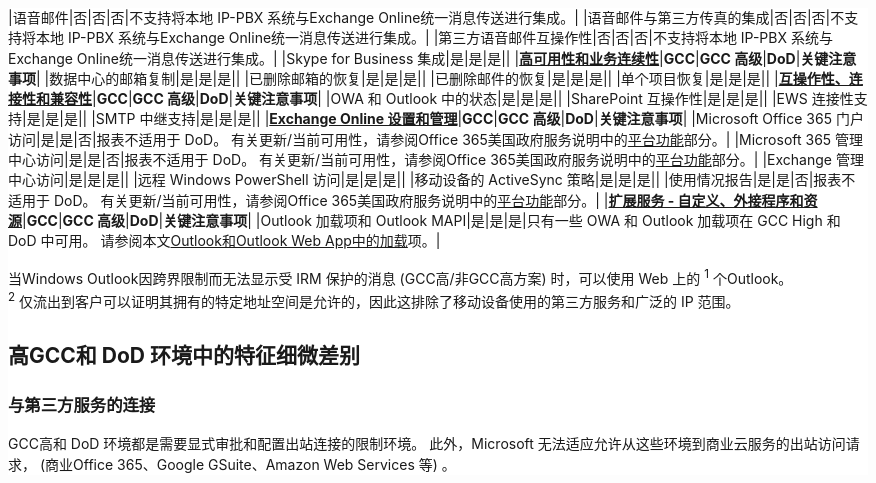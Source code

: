 |语音邮件|否|否|否|不支持将本地 IP-PBX 系统与Exchange Online统一消息传送进行集成。|
|语音邮件与第三方传真的集成|否|否|否|不支持将本地 IP-PBX 系统与Exchange Online统一消息传送进行集成。|
|第三方语音邮件互操作性|否|否|否|不支持将本地 IP-PBX 系统与Exchange Online统一消息传送进行集成。|
|Skype for Business 集成|是|是|是||
|**[高可用性和业务连续性](/exchange/high-availability/high-availability)**|**GCC**|**GCC 高级**|**DoD**|**关键注意事项**|
|数据中心的邮箱复制|是|是|是||
|已删除邮箱的恢复|是|是|是||
|已删除邮件的恢复|是|是|是||
|单个项目恢复|是|是|是||
|**[互操作性、连接性和兼容性](/exchange/security-and-compliance/interoperability-connectivity-and-compatiblity)**|**GCC**|**GCC 高级**|**DoD**|**关键注意事项**|
|OWA 和 Outlook 中的状态|是|是|是||
|SharePoint 互操作性|是|是|是||
|EWS 连接性支持|是|是|是||
|SMTP 中继支持|是|是|是||
|**[Exchange Online 设置和管理](/exchange/architecture/client-access/exchange-admin-center)**|**GCC**|**GCC 高级**|**DoD**|**关键注意事项**|
|Microsoft Office 365 门户访问|是|是|否|报表不适用于 DoD。 有关更新/当前可用性，请参阅Office 365美国政府服务说明中的<a href="/office365/servicedescriptions/office-365-platform-service-description/office-365-us-government/office-365-us-government#platform-features">平台功能</a>部分。|
|Microsoft 365 管理中心访问|是|是|否|报表不适用于 DoD。 有关更新/当前可用性，请参阅Office 365美国政府服务说明中的<a href="/office365/servicedescriptions/office-365-platform-service-description/office-365-us-government/office-365-us-government#platform-features">平台功能</a>部分。|
|Exchange 管理中心访问|是|是|是||
|远程 Windows PowerShell 访问|是|是|是||
|移动设备的 ActiveSync 策略|是|是|是||
|使用情况报告|是|是|否|报表不适用于 DoD。 有关更新/当前可用性，请参阅Office 365美国政府服务说明中的<a href="/office365/servicedescriptions/office-365-platform-service-description/office-365-us-government/office-365-us-government#platform-features">平台功能</a>部分。|
|**[扩展服务 - 自定义、外接程序和资源](../../exchange-online-service-description/exchange-online-service-description.md)**|**GCC**|**GCC 高级**|**DoD**|**关键注意事项**|
|Outlook 加载项和 Outlook MAPI|是|是|是|只有一些 OWA 和 Outlook 加载项在 GCC High 和 DoD 中可用。 请参阅本文[Outlook和Outlook Web App中的加载](#add-insin-outlook-and-outlook-web-app)项。|

当Windows Outlook因跨界限制而无法显示受 IRM 保护的消息 (GCC高/非GCC高方案) 时，可以使用 Web 上的 <sup>1</sup> 个Outlook。</br>
<sup>2</sup> 仅流出到客户可以证明其拥有的特定地址空间是允许的，因此这排除了移动设备使用的第三方服务和广泛的 IP 范围。

## <a name="feature-nuances-within-gcc-high-and-dod-environments"></a>高GCC和 DoD 环境中的特征细微差别

### <a name="connectivity-with-third-party-services"></a>与第三方服务的连接  

GCC高和 DoD 环境都是需要显式审批和配置出站连接的限制环境。 此外，Microsoft 无法适应允许从这些环境到商业云服务的出站访问请求， (商业Office 365、Google GSuite、Amazon Web Services 等) 。
